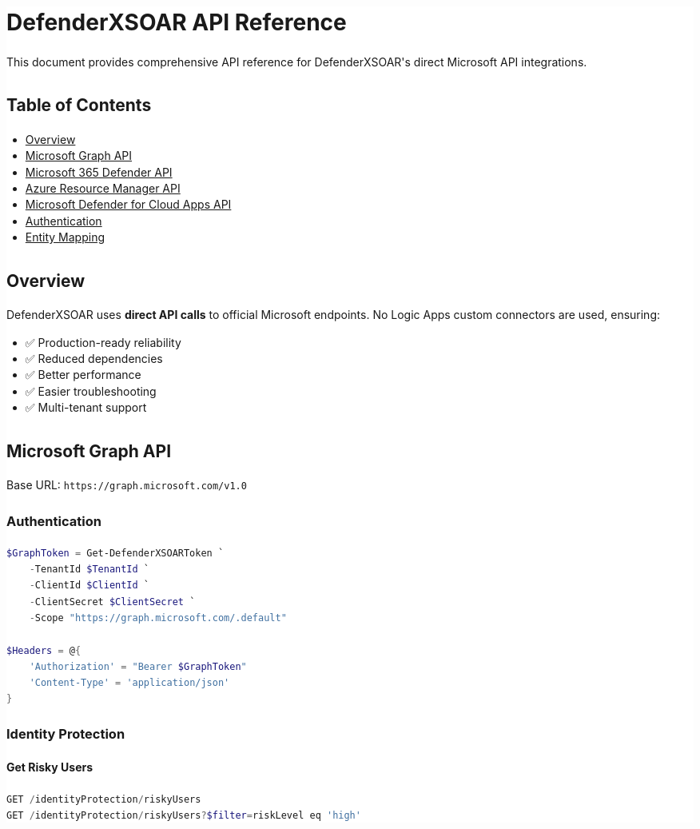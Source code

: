 # DefenderXSOAR API Reference

This document provides comprehensive API reference for DefenderXSOAR's direct Microsoft API integrations.

## Table of Contents

- [Overview](#overview)
- [Microsoft Graph API](#microsoft-graph-api)
- [Microsoft 365 Defender API](#microsoft-365-defender-api)
- [Azure Resource Manager API](#azure-resource-manager-api)
- [Microsoft Defender for Cloud Apps API](#microsoft-defender-for-cloud-apps-api)
- [Authentication](#authentication)
- [Entity Mapping](#entity-mapping)

## Overview

DefenderXSOAR uses **direct API calls** to official Microsoft endpoints. No Logic Apps custom connectors are used, ensuring:

- ✅ Production-ready reliability
- ✅ Reduced dependencies
- ✅ Better performance
- ✅ Easier troubleshooting
- ✅ Multi-tenant support

## Microsoft Graph API

Base URL: `https://graph.microsoft.com/v1.0`

### Authentication

```powershell
$GraphToken = Get-DefenderXSOARToken `
    -TenantId $TenantId `
    -ClientId $ClientId `
    -ClientSecret $ClientSecret `
    -Scope "https://graph.microsoft.com/.default"

$Headers = @{
    'Authorization' = "Bearer $GraphToken"
    'Content-Type' = 'application/json'
}
```

### Identity Protection

#### Get Risky Users

```powershell
GET /identityProtection/riskyUsers
GET /identityProtection/riskyUsers?$filter=riskLevel eq 'high'
```
